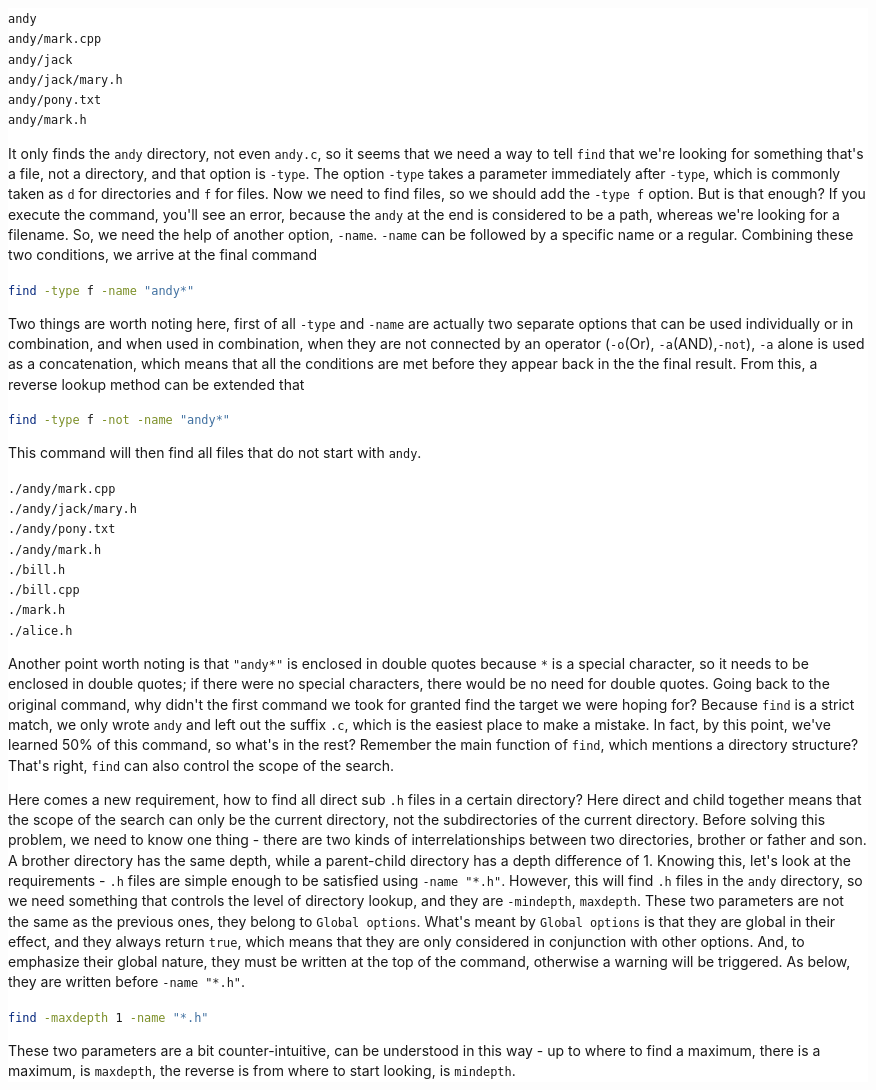```bash
andy
andy/mark.cpp
andy/jack
andy/jack/mary.h
andy/pony.txt
andy/mark.h
```
It only finds the `andy` directory, not even `andy.c`, so it seems that we need a way to tell `find` that we're looking for something that's a file, not a directory, and that option is `-type`.
The option `-type` takes a parameter immediately after `-type`, which is commonly taken as `d` for directories and `f` for files. Now we need to find files, so we should add the `-type f` option. But is that enough? If you execute the command, you'll see an error, because the `andy` at the end is considered to be a path, whereas we're looking for a filename. So, we need the help of another option, `-name`. `-name` can be followed by a specific name or a regular. Combining these two conditions, we arrive at the final command
```bash
find -type f -name "andy*"
```
Two things are worth noting here, first of all `-type` and `-name` are actually two separate options that can be used individually or in combination, and when used in combination, when they are not connected by an operator (`-o`(Or), `-a`(AND),`-not`), `-a` alone is used as a concatenation, which means that all the conditions are met before they appear back in the the final result. From this, a reverse lookup method can be extended that
```bash
find -type f -not -name "andy*"
```
This command will then find all files that do not start with `andy`.
```bash
./andy/mark.cpp
./andy/jack/mary.h
./andy/pony.txt
./andy/mark.h
./bill.h
./bill.cpp
./mark.h
./alice.h
```
Another point worth noting is that `"andy*"` is enclosed in double quotes because `*` is a special character, so it needs to be enclosed in double quotes; if there were no special characters, there would be no need for double quotes. Going back to the original command, why didn't the first command we took for granted find the target we were hoping for? Because `find` is a strict match, we only wrote `andy` and left out the suffix `.c`, which is the easiest place to make a mistake.
In fact, by this point, we've learned 50% of this command, so what's in the rest? Remember the main function of `find`, which mentions a directory structure? That's right, `find` can also control the scope of the search.

Here comes a new requirement, how to find all direct sub `.h` files in a certain directory? Here direct and child together means that the scope of the search can only be the current directory, not the subdirectories of the current directory. Before solving this problem, we need to know one thing - there are two kinds of interrelationships between two directories, brother or father and son. A brother directory has the same depth, while a parent-child directory has a depth difference of 1. Knowing this, let's look at the requirements - `.h` files are simple enough to be satisfied using `-name "*.h"`. However, this will find `.h` files in the `andy` directory, so we need something that controls the level of directory lookup, and they are `-mindepth`, `maxdepth`. These two parameters are not the same as the previous ones, they belong to `Global options`. What's meant by `Global options` is that they are global in their effect, and they always return `true`, which means that they are only considered in conjunction with other options. And, to emphasize their global nature, they must be written at the top of the command, otherwise a warning will be triggered. As below, they are written before `-name "*.h"`.
```bash
find -maxdepth 1 -name "*.h"
```
These two parameters are a bit counter-intuitive, can be understood in this way - up to where to find a maximum, there is a maximum, is `maxdepth`, the reverse is from where to start looking, is `mindepth`.